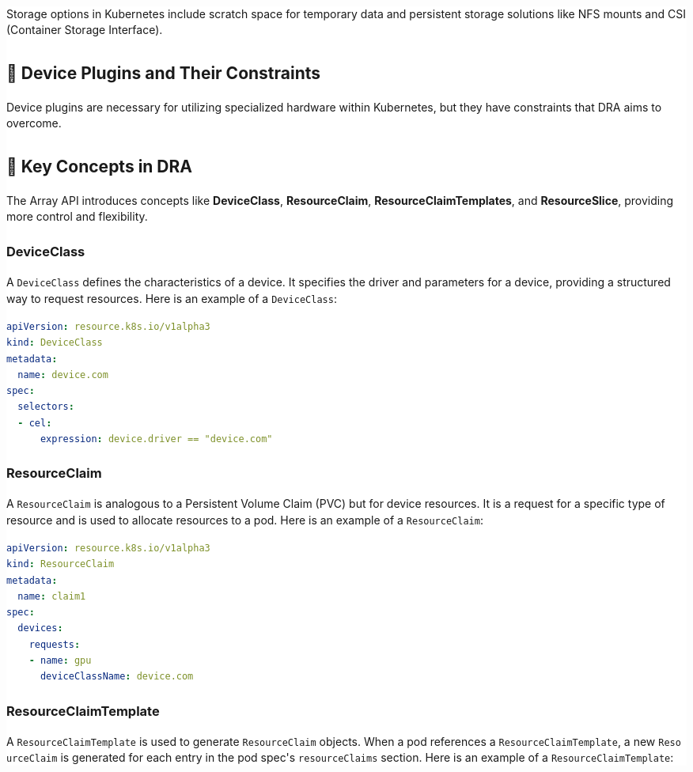 Storage options in Kubernetes include scratch space for temporary data and persistent storage solutions like NFS mounts and CSI (Container Storage Interface).

## 🔌 Device Plugins and Their Constraints

Device plugins are necessary for utilizing specialized hardware within Kubernetes, but they have constraints that DRA aims to overcome.

## 🔄 Key Concepts in DRA

The Array API introduces concepts like **DeviceClass**, **ResourceClaim**, **ResourceClaimTemplates**, and **ResourceSlice**, providing more control and flexibility.

### DeviceClass

A `DeviceClass` defines the characteristics of a device. It specifies the driver and parameters for a device, providing a structured way to request resources. Here is an example of a `DeviceClass`:

```yaml
apiVersion: resource.k8s.io/v1alpha3
kind: DeviceClass
metadata:
  name: device.com
spec:
  selectors:
  - cel:
      expression: device.driver == "device.com"
```

### ResourceClaim

A `ResourceClaim` is analogous to a Persistent Volume Claim (PVC) but for device resources. It is a request for a specific type of resource and is used to allocate resources to a pod. Here is an example of a `ResourceClaim`:

```yaml
apiVersion: resource.k8s.io/v1alpha3
kind: ResourceClaim
metadata:
  name: claim1
spec:
  devices:
    requests:
    - name: gpu
      deviceClassName: device.com
```

### ResourceClaimTemplate

A `ResourceClaimTemplate` is used to generate `ResourceClaim` objects. When a pod references a `ResourceClaimTemplate`, a new `ResourceClaim` is generated for each entry in the pod spec's `resourceClaims` section. Here is an example of a `ResourceClaimTemplate`:
